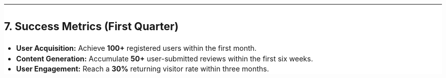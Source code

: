 ```mermaid

```

-----

## **7. Success Metrics (First Quarter)**

  - **User Acquisition:** Achieve **100+** registered users within the first month.
  - **Content Generation:** Accumulate **50+** user-submitted reviews within the first six weeks.
  - **User Engagement:** Reach a **30%** returning visitor rate within three months.
